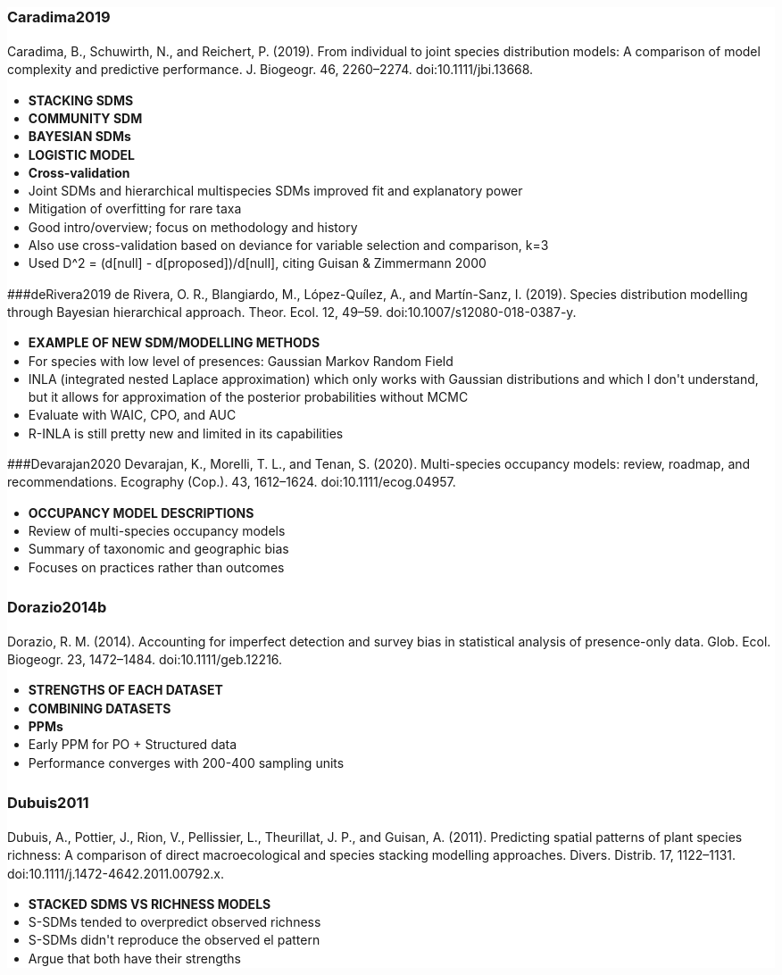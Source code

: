 ### Caradima2019
Caradima, B., Schuwirth, N., and Reichert, P. (2019). From individual to joint species distribution models: A comparison of model complexity and predictive performance. J. Biogeogr. 46, 2260–2274. doi:10.1111/jbi.13668.
- **STACKING SDMS**
- **COMMUNITY SDM**
- **BAYESIAN SDMs**
- **LOGISTIC MODEL**
- **Cross-validation**
- Joint SDMs and hierarchical multispecies SDMs improved fit and explanatory power
- Mitigation of overfitting for rare taxa
- Good intro/overview; focus on methodology and history
- Also use cross-validation based on deviance for variable selection and comparison, k=3
- Used D^2 = (d[null] - d[proposed])/d[null], citing Guisan & Zimmermann 2000

###deRivera2019
de Rivera, O. R., Blangiardo, M., López-Quílez, A., and Martín-Sanz, I. (2019). Species distribution modelling through Bayesian hierarchical approach. Theor. Ecol. 12, 49–59. doi:10.1007/s12080-018-0387-y.
- **EXAMPLE OF NEW SDM/MODELLING METHODS**
- For species with low level of presences: Gaussian Markov Random Field
- INLA (integrated nested Laplace approximation) which only works with Gaussian distributions and which I don't understand, but it allows for approximation of the posterior probabilities without MCMC
- Evaluate with WAIC, CPO, and AUC
- R-INLA is still pretty new and limited in its capabilities

###Devarajan2020
Devarajan, K., Morelli, T. L., and Tenan, S. (2020). Multi-species occupancy models: review, roadmap, and recommendations. Ecography (Cop.). 43, 1612–1624. doi:10.1111/ecog.04957.
- **OCCUPANCY MODEL DESCRIPTIONS**
- Review of multi-species occupancy models
- Summary of taxonomic and geographic bias
- Focuses on practices rather than outcomes

### Dorazio2014b
Dorazio, R. M. (2014). Accounting for imperfect detection and survey bias in statistical analysis of presence-only data. Glob. Ecol. Biogeogr. 23, 1472–1484. doi:10.1111/geb.12216.
- **STRENGTHS OF EACH DATASET**
- **COMBINING DATASETS**
- **PPMs**
- Early PPM for PO + Structured data
- Performance converges with 200-400 sampling units

### Dubuis2011
Dubuis, A., Pottier, J., Rion, V., Pellissier, L., Theurillat, J. P., and Guisan, A. (2011). Predicting spatial patterns of plant species richness: A comparison of direct macroecological and species stacking modelling approaches. Divers. Distrib. 17, 1122–1131. doi:10.1111/j.1472-4642.2011.00792.x.
- **STACKED SDMS VS RICHNESS MODELS**
- S-SDMs tended to overpredict observed richness
- S-SDMs didn't reproduce the observed el pattern
- Argue that both have their strengths
